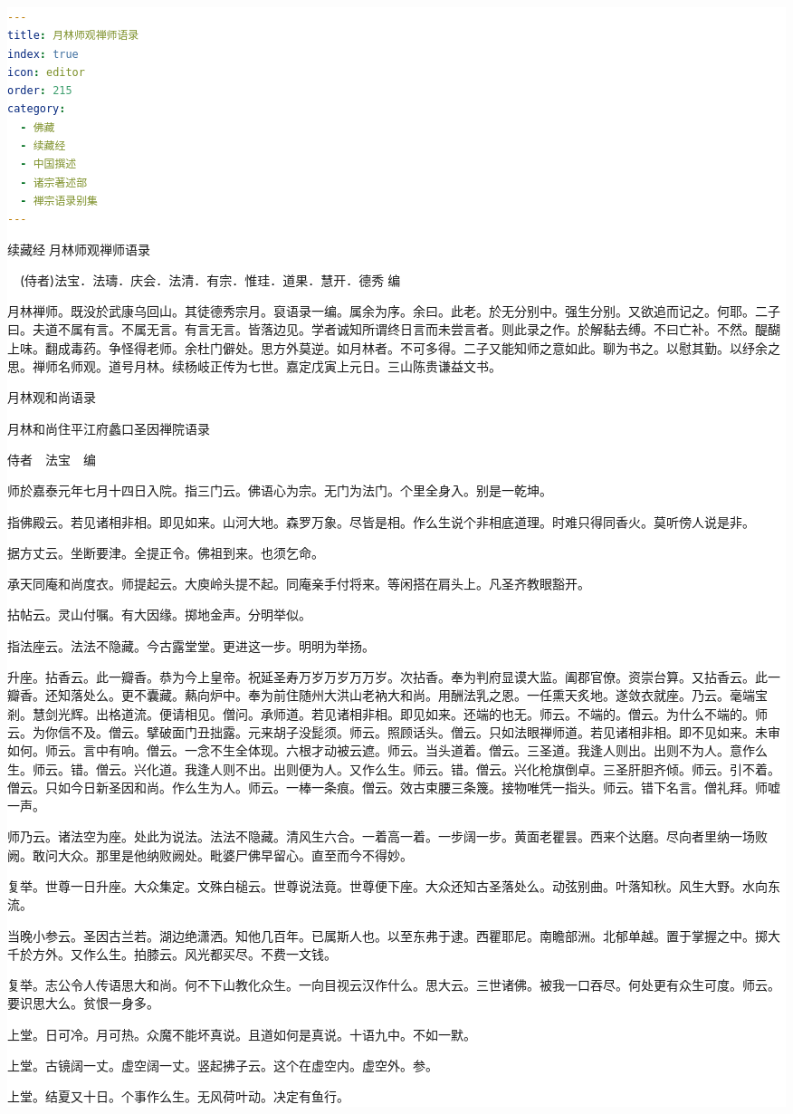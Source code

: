 ```yaml
---
title: 月林师观禅师语录
index: true
icon: editor
order: 215
category:
  - 佛藏
  - 续藏经
  - 中国撰述
  - 诸宗著述部
  - 禅宗语录别集
---
```


续藏经   月林师观禅师语录  

　(侍者)法宝．法璹．庆会．法清．有宗．惟珪．道果．慧开．德秀 编  

月林禅师。既没於武康乌回山。其徒德秀宗月。裒语录一编。属余为序。余曰。此老。於无分别中。强生分别。又欲追而记之。何耶。二子曰。夫道不属有言。不属无言。有言无言。皆落边见。学者诚知所谓终日言而未尝言者。则此录之作。於解黏去缚。不曰亡补。不然。醍醐上味。翻成毒药。争怪得老师。余杜门僻处。思方外莫逆。如月林者。不可多得。二子又能知师之意如此。聊为书之。以慰其勤。以纾余之思。禅师名师观。道号月林。续杨岐正传为七世。嘉定戊寅上元日。三山陈贵谦益文书。  

月林观和尚语录  

月林和尚住平江府蠡口圣因禅院语录  

侍者　法宝　编  

师於嘉泰元年七月十四日入院。指三门云。佛语心为宗。无门为法门。个里全身入。别是一乾坤。  

指佛殿云。若见诸相非相。即见如来。山河大地。森罗万象。尽皆是相。作么生说个非相底道理。时难只得同香火。莫听傍人说是非。  

据方丈云。坐断要津。全提正令。佛祖到来。也须乞命。  

承天同庵和尚度衣。师提起云。大庾岭头提不起。同庵亲手付将来。等闲搭在肩头上。凡圣齐教眼豁开。  

拈帖云。灵山付嘱。有大因缘。掷地金声。分明举似。  

指法座云。法法不隐藏。今古露堂堂。更进这一步。明明为举扬。  

升座。拈香云。此一瓣香。恭为今上皇帝。祝延圣寿万岁万岁万万岁。次拈香。奉为判府显谟大监。阖郡官僚。资崇台算。又拈香云。此一瓣香。还知落处么。更不囊藏。爇向炉中。奉为前住随州大洪山老衲大和尚。用酬法乳之恩。一任熏天炙地。遂敛衣就座。乃云。毫端宝剎。慧剑光辉。出格道流。便请相见。僧问。承师道。若见诸相非相。即见如来。还端的也无。师云。不端的。僧云。为什么不端的。师云。为你信不及。僧云。擘破面门丑拙露。元来胡子没髭须。师云。照顾话头。僧云。只如法眼禅师道。若见诸相非相。即不见如来。未审如何。师云。言中有响。僧云。一念不生全体现。六根才动被云遮。师云。当头道着。僧云。三圣道。我逢人则出。出则不为人。意作么生。师云。错。僧云。兴化道。我逢人则不出。出则便为人。又作么生。师云。错。僧云。兴化枪旗倒卓。三圣肝胆齐倾。师云。引不着。僧云。只如今日新圣因和尚。作么生为人。师云。一棒一条痕。僧云。效古束腰三条篾。接物唯凭一指头。师云。错下名言。僧礼拜。师嘘一声。  

师乃云。诸法空为座。处此为说法。法法不隐藏。清风生六合。一着高一着。一步阔一步。黄面老瞿昙。西来个达磨。尽向者里纳一场败阙。敢问大众。那里是他纳败阙处。毗婆尸佛早留心。直至而今不得妙。  

复举。世尊一日升座。大众集定。文殊白槌云。世尊说法竟。世尊便下座。大众还知古圣落处么。动弦别曲。叶落知秋。风生大野。水向东流。  

当晚小参云。圣因古兰若。湖边绝潇洒。知他几百年。已属斯人也。以至东弗于逮。西瞿耶尼。南瞻部洲。北郁单越。置于掌握之中。掷大千於方外。又作么生。拍膝云。风光都买尽。不费一文钱。  

复举。志公令人传语思大和尚。何不下山教化众生。一向目视云汉作什么。思大云。三世诸佛。被我一口吞尽。何处更有众生可度。师云。要识思大么。贫恨一身多。  

上堂。日可冷。月可热。众魔不能坏真说。且道如何是真说。十语九中。不如一默。  

上堂。古镜阔一丈。虚空阔一丈。竖起拂子云。这个在虚空内。虚空外。参。  

上堂。结夏又十日。个事作么生。无风荷叶动。决定有鱼行。  
